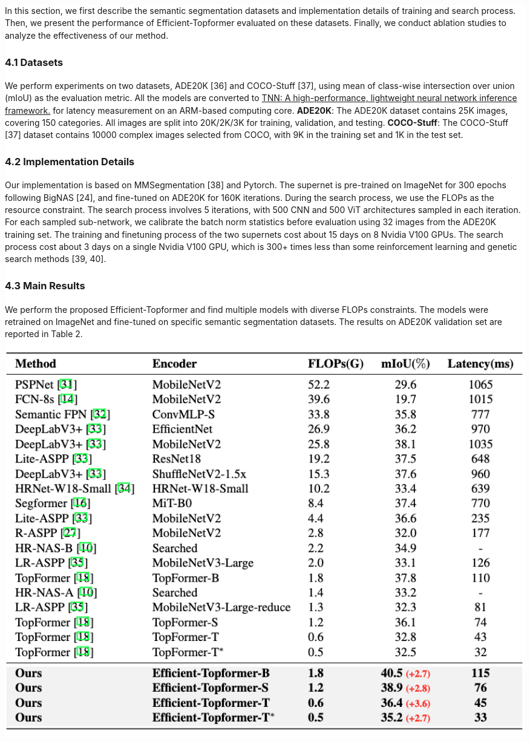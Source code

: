 In this section, we first describe the semantic segmentation datasets and implementation details of training and search process. Then, we present the performance of Efficient-Topformer evaluated on these datasets. Finally, we conduct ablation studies to analyze the effectiveness of our method. 

### 4.1 Datasets

We perform experiments on two datasets, ADE20K [36] and COCO-Stuff [37], using mean of class-wise intersection over union (mIoU) as the evaluation metric. All the models are converted to [TNN: A high-performance, lightweight neural network inference framework.](https://github.com/Tencent/TNN) for latency measurement on an ARM-based computing core. **ADE20K**: The ADE20K dataset contains 25K images, covering 150 categories. All images are split into 20K/2K/3K for training, validation, and testing. **COCO-Stuff**: The COCO-Stuff [37] dataset contains 10000 complex images selected from COCO, with 9K in the training set and 1K in the test set.

### 4.2 Implementation Details

Our implementation is based on MMSegmentation [38] and Pytorch. The supernet is pre-trained on ImageNet for 300 epochs following BigNAS [24], and fine-tuned on ADE20K for 160K iterations. During the search process, we use the FLOPs as the resource constraint. The search process involves 5 iterations, with 500 CNN and 500 ViT architectures sampled in each iteration. For each sampled sub-network, we calibrate the batch norm statistics before evaluation using 32 images from the ADE20K training set. The training and finetuning process of the two supernets cost about 15 days on 8 Nvidia V100 GPUs. The search process cost about 3 days on a single Nvidia V100 GPU, which is 300+ times less than some reinforcement learning and genetic search methods [39, 40].

### 4.3 Main Results

We perform the proposed Efficient-Topformer and find multiple models with diverse FLOPs constraints. The models were retrained on ImageNet and fine-tuned on specific semantic segmentation datasets. The results on ADE20K validation set are reported in Table 2. 

<p style="text-align: center;">
<img width="1000" src="./figure/table2.png"  alt="Table 2"/>
</p>